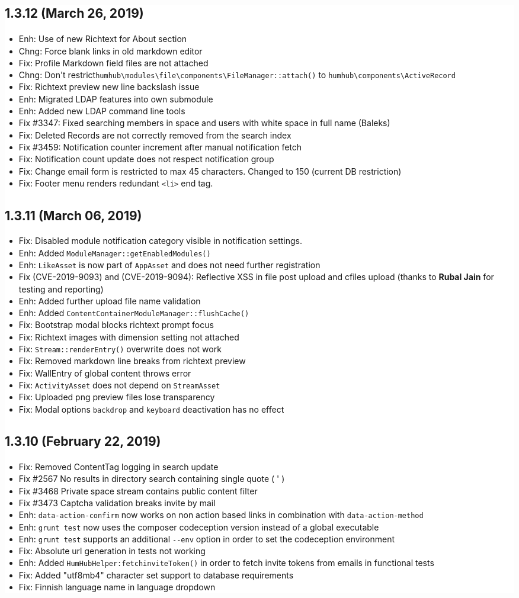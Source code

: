 
1.3.12  (March 26, 2019)
---------------------------
- Enh: Use of new Richtext for About section
- Chng: Force blank links in old markdown editor
- Fix: Profile Markdown field files are not attached
- Chng: Don't restrict`humhub\modules\file\components\FileManager::attach()` to `humhub\components\ActiveRecord`
- Fix: Richtext preview new line backslash issue
- Enh: Migrated LDAP features into own submodule
- Enh: Added new LDAP command line tools
- Fix #3347: Fixed searching members in space and users with white space in full name (Baleks)
- Fix: Deleted Records are not correctly removed from the search index
- Fix #3459: Notification counter increment after manual notification fetch
- Fix: Notification count update does not respect notification group
- Fix: Change email form is restricted to max 45 characters. Changed to 150 (current DB restriction)
- Fix: Footer menu renders redundant `<li>` end tag.

1.3.11  (March 06, 2019)
---------------------------
- Fix: Disabled module notification category visible in notification settings.
- Enh: Added `ModuleManager::getEnabledModules()`
- Enh: `LikeAsset` is now part of `AppAsset` and does not need further registration
- Fix (CVE-2019-9093) and (CVE-2019-9094): Reflective XSS in file post upload and cfiles upload (thanks to **Rubal Jain** for testing and reporting)
- Enh: Added further upload file name validation
- Enh: Added `ContentContainerModuleManager::flushCache()`
- Fix: Bootstrap modal blocks richtext prompt focus
- Fix: Richtext images with dimension setting not attached
- Fix: `Stream::renderEntry()` overwrite does not work
- Fix: Removed markdown line breaks from richtext preview
- Fix: WallEntry of global content throws error
- Fix: `ActivityAsset` does not depend on `StreamAsset`
- Fix: Uploaded png preview files lose transparency
- Fix: Modal options `backdrop` and `keyboard` deactivation has no effect


1.3.10  (February 22, 2019)
---------------------------
- Fix: Removed ContentTag logging in search update
- Fix #2567 No results in directory search containing single quote ( ' )
- Fix #3468 Private space stream contains public content filter 
- Fix #3473 Captcha validation breaks invite by mail
- Enh: `data-action-confirm` now works on non action based links in combination with `data-action-method`
- Enh: `grunt test` now uses the composer codeception version instead of a global executable
- Enh: `grunt test` supports an additional `--env` option in order to set the codeception environment
- Fix: Absolute url generation in tests not working
- Enh: Added `HumHubHelper:fetchinviteToken()` in order to fetch invite tokens from emails in functional tests
- Fix: Added "utf8mb4" character set support to database requirements
- Fix: Finnish language name in language dropdown
